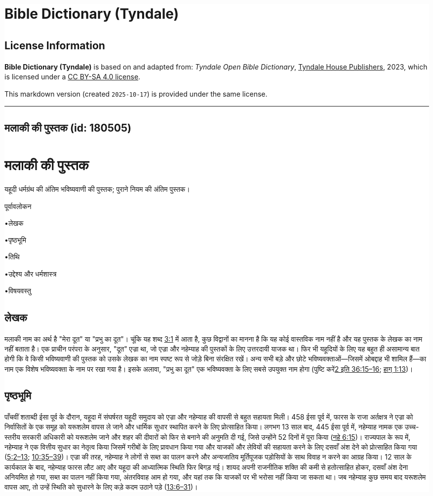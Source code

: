 # Bible Dictionary (Tyndale)

## License Information

**Bible Dictionary (Tyndale)** is based on and adapted from: _Tyndale Open Bible Dictionary_, [Tyndale House Publishers](https://tyndaleopenresources.com/), 2023, which is licensed under a [CC BY-SA 4.0 license](https://creativecommons.org/licenses/by-sa/4.0/legalcode.en).

This markdown version (created `2025-10-17`) is provided under the same license.



--------------------------------

## मलाकी  की पुस्तक (id: 180505)

मलाकी की पुस्तक
===============

यहूदी धर्मग्रंथ की अंतिम भविष्यवाणी की पुस्तक; पुराने नियम की अंतिम पुस्तक।

पूर्वावलोकन

•लेखक

•पृष्ठभूमि

•तिथि

•उद्देश्य और धर्मशास्त्र

•विषयवस्तु

लेखक
----

मलाकी नाम का अर्थ है "मेरा दूत" या "प्रभु का दूत"। चूंकि यह शब्द [3:1](https://ref.ly/Mal3:1) में आता है, कुछ विद्वानों का मानना है कि यह कोई वास्तविक नाम नहीं है और यह पुस्तक के लेखक का नाम नहीं बताता है। एक प्राचीन परंपरा के अनुसार, "दूत" एज्रा था, जो एज्रा और नहेम्याह की पुस्तकों के लिए उत्तरदायी याजक था। फिर भी यहूदियों के लिए यह बहुत ही असामान्य बात होगी कि वे किसी भविष्यवाणी की पुस्तक को उसके लेखक का नाम स्पष्ट रूप से जोड़े बिना संरक्षित रखें। अन्य सभी बड़े और छोटे भविष्यवक्ताओं—जिसमें ओबद्दाह भी शामिल हैं—का नाम एक विशेष भविष्यवक्ता के नाम पर रखा गया है। इसके अलावा, "प्रभु का दूत" एक भविष्यवक्ता के लिए सबसे उपयुक्त नाम होगा (पुष्टि करें[2 इति 36:15–16](https://ref.ly/2Chr36:15-2Chr36:16); [हाग् 1:13](https://ref.ly/Hag1:13))।

पृष्ठभूमि
---------

पाँचवीं शताब्दी ईसा पूर्व के दौरान, यहूदा में संघर्षरत यहूदी समुदाय को एज्रा और नहेम्याह की वापसी से बहुत सहायता मिली। 458 ईसा पूर्व में, फारस के राजा अर्तक्षत्र ने एज्रा को निर्वासितों के एक समूह को यरूशलेम वापस ले जाने और धार्मिक सुधार स्थापित करने के लिए प्रोत्साहित किया। लगभग 13 साल बाद, 445 ईसा पूर्व में, नहेम्याह नामक एक उच्च\-स्तरीय सरकारी अधिकारी को यरूशलेम जाने और शहर की दीवारों को फिर से बनाने की अनुमति दी गई, जिसे उन्होंने 52 दिनों में पूरा किया ([नहे 6:15](https://ref.ly/Neh6:15))। राज्यपाल के रूप में, नहेम्याह ने एक वित्तीय सुधार का नेतृत्व किया जिसमें गरीबों के लिए प्रावधान किया गया और याजकों और लेवियों की सहायता करने के लिए दसवाँ अंश देने को प्रोत्साहित किया गया ([5:2–13](https://ref.ly/Neh5:2-Neh5:13); [10:35–39](https://ref.ly/Neh10:35-Neh10:39))। एज्रा की तरह, नहेम्याह ने लोगों से सब्त का पालन करने और अन्यजातिय मूर्तिपूजक पड़ोसियों के साथ विवाह न करने का आग्रह किया। 12 साल के कार्यकाल के बाद, नहेम्याह फारस लौट आए और यहूदा की आध्यात्मिक स्थिति फिर बिगड़ गई। शायद अपनी राजनीतिक शक्ति की कमी से हतोत्साहित होकर, दसवाँ अंश देना अनियमित हो गया, सब्त का पालन नहीं किया गया, अंतरविवाह आम हो गया, और यहां तक कि याजकों पर भी भरोसा नहीं किया जा सकता था। जब नहेम्याह कुछ समय बाद यरूशलेम वापस आए, तो उन्हें स्थिति को सुधारने के लिए कड़े कदम उठाने पड़े ([13:6–31](https://ref.ly/Neh13:6-Neh13:31))।
